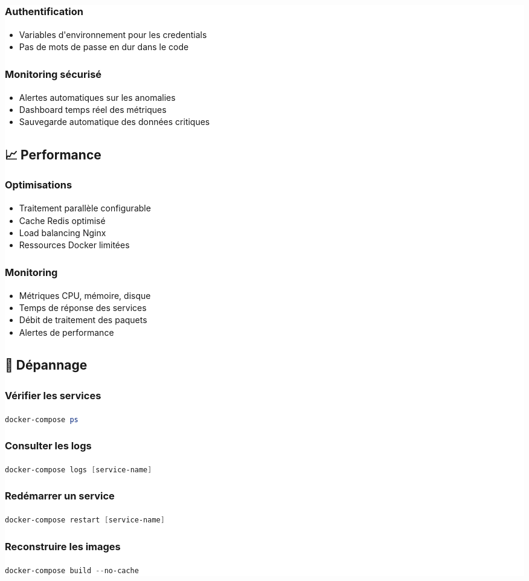 ### Authentification
- Variables d'environnement pour les credentials
- Pas de mots de passe en dur dans le code

### Monitoring sécurisé
- Alertes automatiques sur les anomalies
- Dashboard temps réel des métriques
- Sauvegarde automatique des données critiques

## 📈 Performance

### Optimisations
- Traitement parallèle configurable
- Cache Redis optimisé
- Load balancing Nginx
- Ressources Docker limitées

### Monitoring
- Métriques CPU, mémoire, disque
- Temps de réponse des services
- Débit de traitement des paquets
- Alertes de performance

## 🐛 Dépannage

### Vérifier les services
```powershell
docker-compose ps
```

### Consulter les logs
```powershell
docker-compose logs [service-name]
```

### Redémarrer un service
```powershell
docker-compose restart [service-name]
```

### Reconstruire les images
```powershell
docker-compose build --no-cache
```
